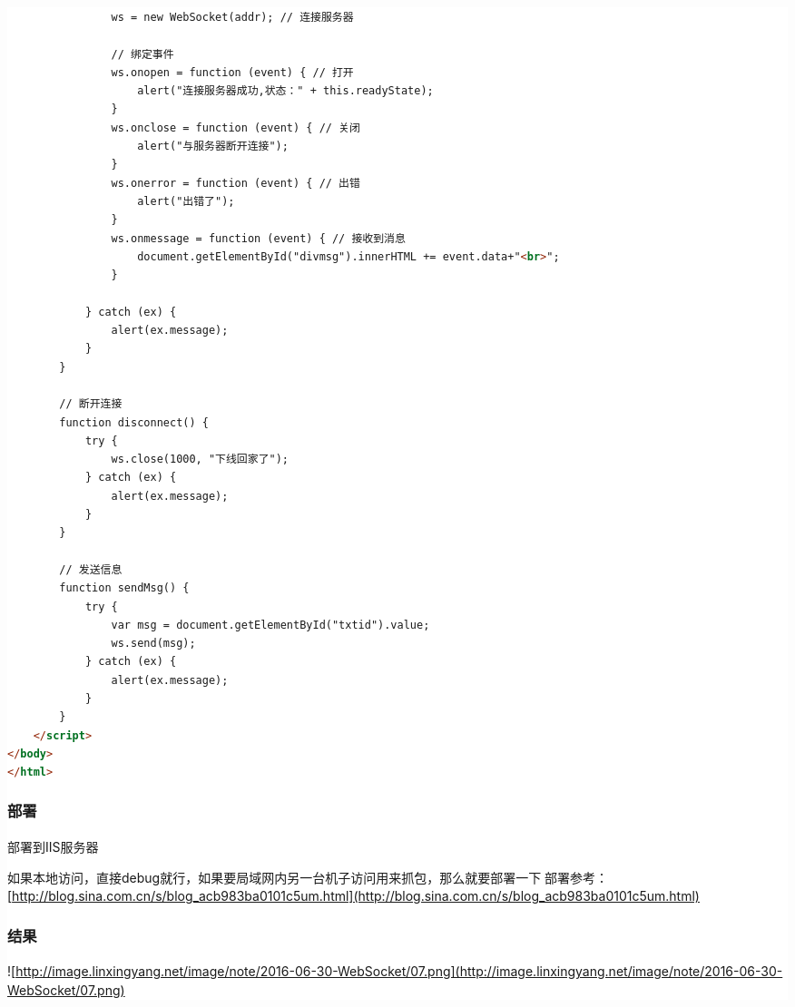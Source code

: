 ```html
                ws = new WebSocket(addr); // 连接服务器

                // 绑定事件
                ws.onopen = function (event) { // 打开
                    alert("连接服务器成功,状态：" + this.readyState);
                }
                ws.onclose = function (event) { // 关闭
                    alert("与服务器断开连接");
                }
                ws.onerror = function (event) { // 出错
                    alert("出错了");
                }
                ws.onmessage = function (event) { // 接收到消息
                    document.getElementById("divmsg").innerHTML += event.data+"<br>";
                }
                
            } catch (ex) {
                alert(ex.message);
            }
        }
        
        // 断开连接
        function disconnect() {
            try {
                ws.close(1000, "下线回家了");
            } catch (ex) {
                alert(ex.message);
            }
        }

        // 发送信息
        function sendMsg() {
            try {
                var msg = document.getElementById("txtid").value;
                ws.send(msg);
            } catch (ex) {
                alert(ex.message);
            }
        }
    </script>
</body>
</html>
```

### 部署

部署到IIS服务器

如果本地访问，直接debug就行，如果要局域网内另一台机子访问用来抓包，那么就要部署一下
部署参考：[http://blog.sina.com.cn/s/blog_acb983ba0101c5um.html](http://blog.sina.com.cn/s/blog_acb983ba0101c5um.html)

### 结果

![http://image.linxingyang.net/image/note/2016-06-30-WebSocket/07.png](http://image.linxingyang.net/image/note/2016-06-30-WebSocket/07.png)
